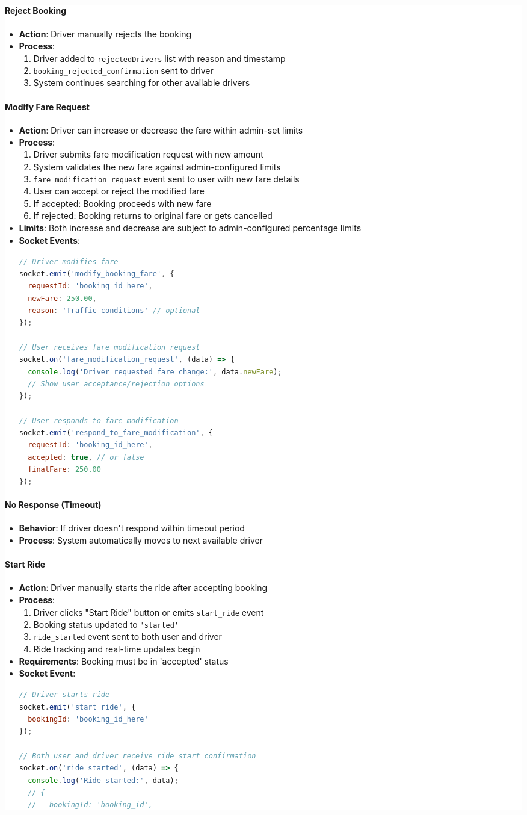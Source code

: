 #### Reject Booking
- **Action**: Driver manually rejects the booking
- **Process**:
  1. Driver added to `rejectedDrivers` list with reason and timestamp
  2. `booking_rejected_confirmation` sent to driver
  3. System continues searching for other available drivers

#### Modify Fare Request
- **Action**: Driver can increase or decrease the fare within admin-set limits
- **Process**:
  1. Driver submits fare modification request with new amount
  2. System validates the new fare against admin-configured limits
  3. `fare_modification_request` event sent to user with new fare details
  4. User can accept or reject the modified fare
  5. If accepted: Booking proceeds with new fare
  6. If rejected: Booking returns to original fare or gets cancelled
- **Limits**: Both increase and decrease are subject to admin-configured percentage limits
- **Socket Events**:
  ```javascript
  // Driver modifies fare
  socket.emit('modify_booking_fare', {
    requestId: 'booking_id_here',
    newFare: 250.00,
    reason: 'Traffic conditions' // optional
  });
  
  // User receives fare modification request
  socket.on('fare_modification_request', (data) => {
    console.log('Driver requested fare change:', data.newFare);
    // Show user acceptance/rejection options
  });
  
  // User responds to fare modification
  socket.emit('respond_to_fare_modification', {
    requestId: 'booking_id_here',
    accepted: true, // or false
    finalFare: 250.00
  });
  ```

#### No Response (Timeout)
- **Behavior**: If driver doesn't respond within timeout period
- **Process**: System automatically moves to next available driver

#### Start Ride
- **Action**: Driver manually starts the ride after accepting booking
- **Process**:
  1. Driver clicks "Start Ride" button or emits `start_ride` event
  2. Booking status updated to `'started'`
  3. `ride_started` event sent to both user and driver
  4. Ride tracking and real-time updates begin
- **Requirements**: Booking must be in 'accepted' status
- **Socket Event**:
  ```javascript
  // Driver starts ride
  socket.emit('start_ride', {
    bookingId: 'booking_id_here'
  });
  
  // Both user and driver receive ride start confirmation
  socket.on('ride_started', (data) => {
    console.log('Ride started:', data);
    // {
    //   bookingId: 'booking_id',
  ```